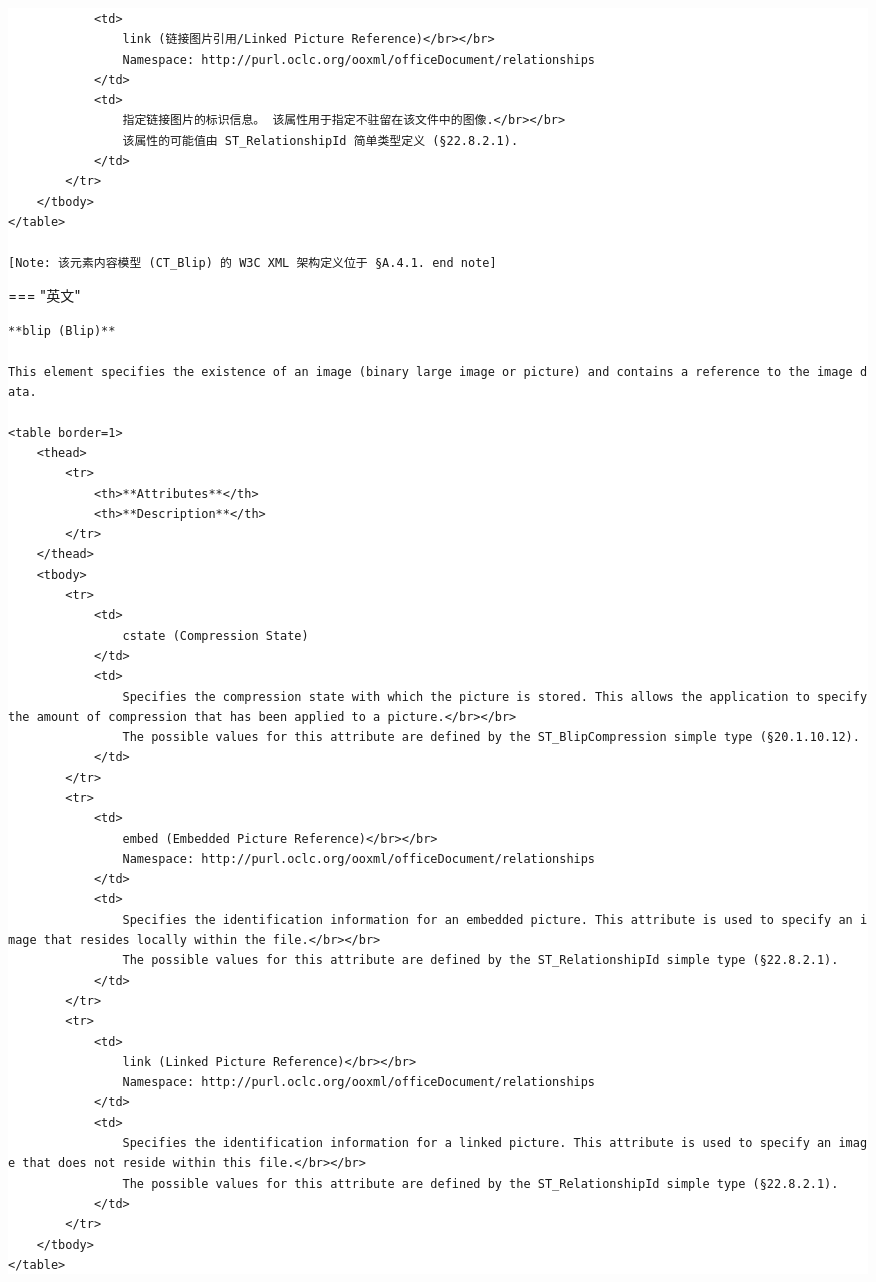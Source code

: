                 <td>
                    link (链接图片引用/Linked Picture Reference)</br></br>
                    Namespace: http://purl.oclc.org/ooxml/officeDocument/relationships
                </td>
                <td>
                    指定链接图片的标识信息。 该属性用于指定不驻留在该文件中的图像.</br></br>
                    该属性的可能值由 ST_RelationshipId 简单类型定义 (§22.8.2.1).
                </td>
            </tr>
        </tbody>
    </table>

    [Note: 该元素内容模型 (CT_Blip) 的 W3C XML 架构定义位于 §A.4.1. end note]

=== "英文"

    **blip (Blip)**

    This element specifies the existence of an image (binary large image or picture) and contains a reference to the image data.

    <table border=1>
        <thead>
            <tr>
                <th>**Attributes**</th>
                <th>**Description**</th>
            </tr>
        </thead>
        <tbody>
            <tr>
                <td>
                    cstate (Compression State)
                </td>
                <td>
                    Specifies the compression state with which the picture is stored. This allows the application to specify the amount of compression that has been applied to a picture.</br></br>
                    The possible values for this attribute are defined by the ST_BlipCompression simple type (§20.1.10.12).
                </td>
            </tr>
            <tr>
                <td>
                    embed (Embedded Picture Reference)</br></br>
                    Namespace: http://purl.oclc.org/ooxml/officeDocument/relationships
                </td>
                <td>
                    Specifies the identification information for an embedded picture. This attribute is used to specify an image that resides locally within the file.</br></br>
                    The possible values for this attribute are defined by the ST_RelationshipId simple type (§22.8.2.1).
                </td>
            </tr>
            <tr>
                <td>
                    link (Linked Picture Reference)</br></br>
                    Namespace: http://purl.oclc.org/ooxml/officeDocument/relationships
                </td>
                <td>
                    Specifies the identification information for a linked picture. This attribute is used to specify an image that does not reside within this file.</br></br>
                    The possible values for this attribute are defined by the ST_RelationshipId simple type (§22.8.2.1).
                </td>
            </tr>
        </tbody>
    </table>